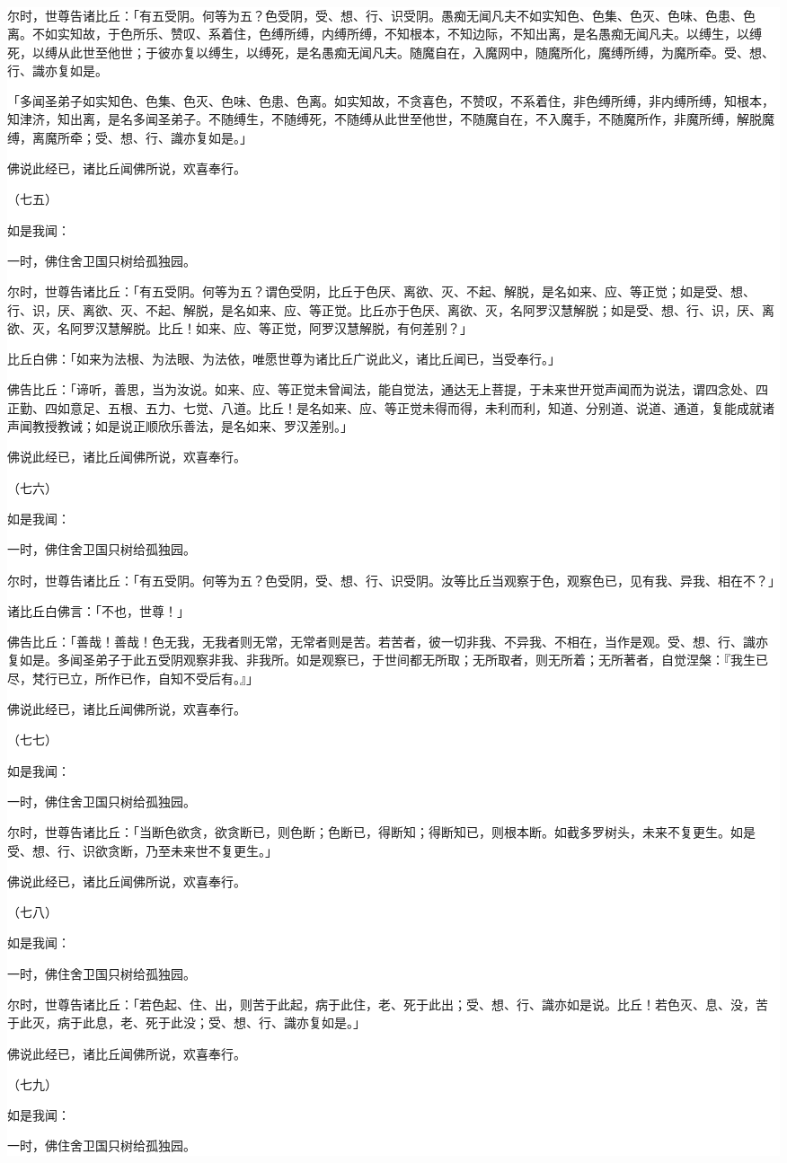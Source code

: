 尔时，世尊告诸比丘：「有五受阴。何等为五？色受阴，受、想、行、识受阴。愚痴无闻凡夫不如实知色、色集、色灭、色味、色患、色离。不如实知故，于色所乐、赞叹、系着住，色缚所缚，内缚所缚，不知根本，不知边际，不知出离，是名愚痴无闻凡夫。以缚生，以缚死，以缚从此世至他世；于彼亦复以缚生，以缚死，是名愚痴无闻凡夫。随魔自在，入魔网中，随魔所化，魔缚所缚，为魔所牵。受、想、行、識亦复如是。

「多闻圣弟子如实知色、色集、色灭、色味、色患、色离。如实知故，不贪喜色，不赞叹，不系着住，非色缚所缚，非内缚所缚，知根本，知津济，知出离，是名多闻圣弟子。不随缚生，不随缚死，不随缚从此世至他世，不随魔自在，不入魔手，不随魔所作，非魔所缚，解脱魔缚，离魔所牵；受、想、行、識亦复如是。」

佛说此经已，诸比丘闻佛所说，欢喜奉行。

（七五）

如是我闻：

一时，佛住舍卫国只树给孤独园。

尔时，世尊告诸比丘：「有五受阴。何等为五？谓色受阴，比丘于色厌、离欲、灭、不起、解脱，是名如来、应、等正觉；如是受、想、行、识，厌、离欲、灭、不起、解脱，是名如来、应、等正觉。比丘亦于色厌、离欲、灭，名阿罗汉慧解脱；如是受、想、行、识，厌、离欲、灭，名阿罗汉慧解脱。比丘！如来、应、等正觉，阿罗汉慧解脱，有何差别？」

比丘白佛：「如来为法根、为法眼、为法依，唯愿世尊为诸比丘广说此义，诸比丘闻已，当受奉行。」

佛告比丘：「谛听，善思，当为汝说。如来、应、等正觉未曾闻法，能自觉法，通达无上菩提，于未来世开觉声闻而为说法，谓四念处、四正勤、四如意足、五根、五力、七觉、八道。比丘！是名如来、应、等正觉未得而得，未利而利，知道、分别道、说道、通道，复能成就诸声闻教授教诫；如是说正顺欣乐善法，是名如来、罗汉差别。」

佛说此经已，诸比丘闻佛所说，欢喜奉行。

（七六）

如是我闻：

一时，佛住舍卫国只树给孤独园。

尔时，世尊告诸比丘：「有五受阴。何等为五？色受阴，受、想、行、识受阴。汝等比丘当观察于色，观察色已，见有我、异我、相在不？」

诸比丘白佛言：「不也，世尊！」

佛告比丘：「善哉！善哉！色无我，无我者则无常，无常者则是苦。若苦者，彼一切非我、不异我、不相在，当作是观。受、想、行、識亦复如是。多闻圣弟子于此五受阴观察非我、非我所。如是观察已，于世间都无所取；无所取者，则无所着；无所著者，自觉涅槃：『我生已尽，梵行已立，所作已作，自知不受后有。』」

佛说此经已，诸比丘闻佛所说，欢喜奉行。

（七七）

如是我闻：

一时，佛住舍卫国只树给孤独园。

尔时，世尊告诸比丘：「当断色欲贪，欲贪断已，则色断；色断已，得断知；得断知已，则根本断。如截多罗树头，未来不复更生。如是受、想、行、识欲贪断，乃至未来世不复更生。」

佛说此经已，诸比丘闻佛所说，欢喜奉行。

（七八）

如是我闻：

一时，佛住舍卫国只树给孤独园。

尔时，世尊告诸比丘：「若色起、住、出，则苦于此起，病于此住，老、死于此出；受、想、行、識亦如是说。比丘！若色灭、息、没，苦于此灭，病于此息，老、死于此没；受、想、行、識亦复如是。」

佛说此经已，诸比丘闻佛所说，欢喜奉行。

（七九）

如是我闻：

一时，佛住舍卫国只树给孤独园。
